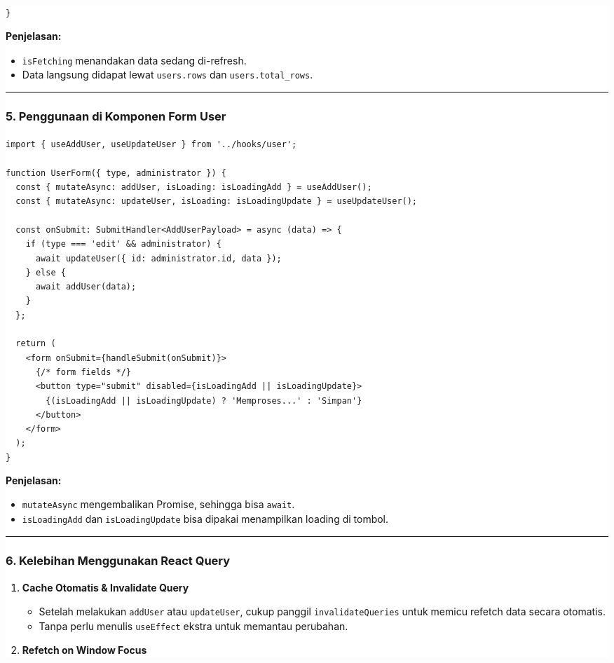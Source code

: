 ```tsx
}
```

**Penjelasan:**

* `isFetching` menandakan data sedang di-refresh.
* Data langsung didapat lewat `users.rows` dan `users.total_rows`.

---

### 5. Penggunaan di Komponen Form User

```tsx
import { useAddUser, useUpdateUser } from '../hooks/user';

function UserForm({ type, administrator }) {
  const { mutateAsync: addUser, isLoading: isLoadingAdd } = useAddUser();
  const { mutateAsync: updateUser, isLoading: isLoadingUpdate } = useUpdateUser();

  const onSubmit: SubmitHandler<AddUserPayload> = async (data) => {
    if (type === 'edit' && administrator) {
      await updateUser({ id: administrator.id, data });
    } else {
      await addUser(data);
    }
  };

  return (
    <form onSubmit={handleSubmit(onSubmit)}>
      {/* form fields */}
      <button type="submit" disabled={isLoadingAdd || isLoadingUpdate}>
        {(isLoadingAdd || isLoadingUpdate) ? 'Memproses...' : 'Simpan'}
      </button>
    </form>
  );
}
```

**Penjelasan:**

* `mutateAsync` mengembalikan Promise, sehingga bisa `await`.
* `isLoadingAdd` dan `isLoadingUpdate` bisa dipakai menampilkan loading di tombol.

---

### 6. Kelebihan Menggunakan React Query

1. **Cache Otomatis & Invalidate Query**

   * Setelah melakukan `addUser` atau `updateUser`, cukup panggil `invalidateQueries` untuk memicu refetch data secara otomatis.
   * Tanpa perlu menulis `useEffect` ekstra untuk memantau perubahan.

2. **Refetch on Window Focus**
